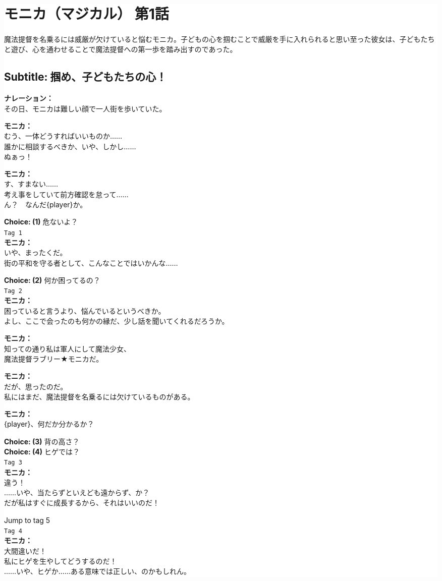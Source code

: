 # モニカ（マジカル） 第1話
魔法提督を名乗るには威厳が欠けていると悩むモニカ。子どもの心を掴むことで威厳を手に入れられると思い至った彼女は、子どもたちと遊び、心を通わせることで魔法提督への第一歩を踏み出すのであった。
  
## Subtitle: 掴め、子どもたちの心！
  
**ナレーション：**  
その日、モニカは難しい顔で一人街を歩いていた。  
  
**モニカ：**  
むう、一体どうすればいいものか……  
誰かに相談するべきか、いや、しかし……  
ぬぁっ！  
  
**モニカ：**  
す、すまない……  
考え事をしていて前方確認を怠って……  
ん？　なんだ{player}か。  
  
**Choice: (1)**  危ないよ？  
`Tag 1`  
**モニカ：**  
いや、まったくだ。  
街の平和を守る者として、こんなことではいかんな……  
  
**Choice: (2)**  何か困ってるの？  
`Tag 2`  
**モニカ：**  
困っていると言うより、悩んでいるというべきか。  
よし、ここで会ったのも何かの縁だ、少し話を聞いてくれるだろうか。  
  
**モニカ：**  
知っての通り私は軍人にして魔法少女、  
魔法提督ラブリー★モニカだ。  
  
**モニカ：**  
だが、思ったのだ。  
私にはまだ、魔法提督を名乗るには欠けているものがある。  
  
**モニカ：**  
{player}、何だか分かるか？  
  
**Choice: (3)**  背の高さ？  
**Choice: (4)**  ヒゲでは？  
`Tag 3`  
**モニカ：**  
違う！  
……いや、当たらずといえども遠からず、か？  
だが私はすぐに成長するから、それはいいのだ！  
  
Jump to tag 5  
`Tag 4`  
**モニカ：**  
大間違いだ！  
私にヒゲを生やしてどうするのだ！  
……いや、ヒゲか……ある意味では正しい、のかもしれん。  
  